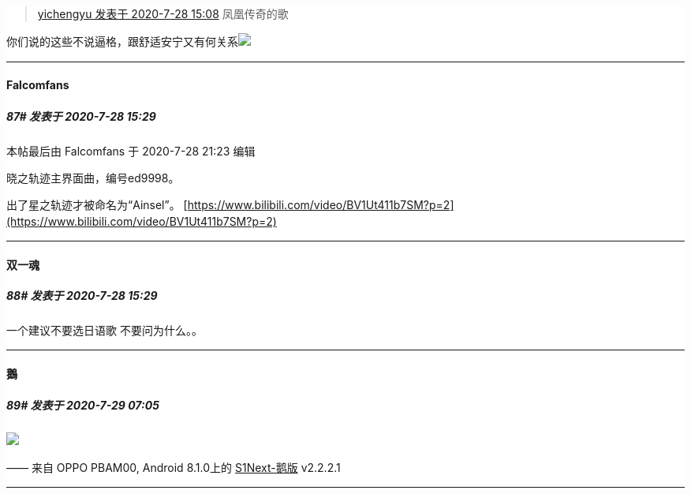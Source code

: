 

<blockquote><a href="httphttps://bbs.saraba1st.com/2b/forum.php?mod=redirect&amp;goto=findpost&amp;pid=48239359&amp;ptid=1951831" target="_blank">yichengyu 发表于 2020-7-28 15:08</a>
 凤凰传奇的歌</blockquote>
你们说的这些不说逼格，跟舒适安宁又有何关系<img src="https://static.saraba1st.com/image/smiley/face2017/066.png" referrerpolicy="no-referrer">







-----

####  Falcomfans  
##### 87#       发表于 2020-7-28 15:29



 本帖最后由 Falcomfans 于 2020-7-28 21:23 编辑 

晓之轨迹主界面曲，编号ed9998。

出了星之轨迹才被命名为“Ainsel”。
[https://www.bilibili.com/video/BV1Ut411b7SM?p=2](https://www.bilibili.com/video/BV1Ut411b7SM?p=2)







-----

####  双一魂  
##### 88#       发表于 2020-7-28 15:29




一个建议不要选日语歌 不要问为什么。。







-----

####  鵝  
##### 89#       发表于 2020-7-29 07:05



<img src="http://p.sda1.dev/0/117956ffab48c46b61a3df34f42f2b33/IMG_5C170E5206E8802436A281C12373E428.png" referrerpolicy="no-referrer">

—— 来自 OPPO PBAM00, Android 8.1.0上的 [S1Next-鹅版](https://github.com/ykrank/S1-Next/releases) v2.2.2.1







-----
